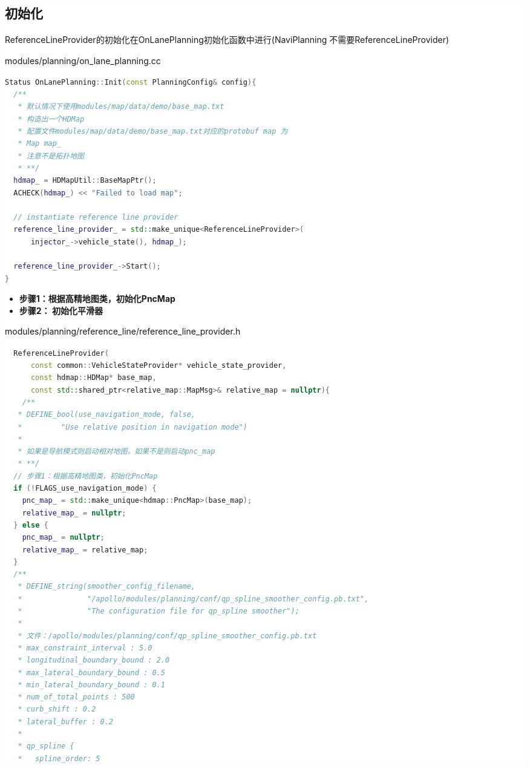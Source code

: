 ## 初始化

ReferenceLineProvider的初始化在OnLanePlanning初始化函数中进行(NaviPlanning 不需要ReferenceLineProvider)

modules/planning/on_lane_planning.cc

```c++
Status OnLanePlanning::Init(const PlanningConfig& config){  
  /**
   * 默认情况下使用modules/map/data/demo/base_map.txt
   * 构造出一个HDMap
   * 配置文件modules/map/data/demo/base_map.txt对应的protobuf map 为
   * Map map_
   * 注意不是拓扑地图
   * **/
  hdmap_ = HDMapUtil::BaseMapPtr();
  ACHECK(hdmap_) << "Failed to load map";

  // instantiate reference line provider
  reference_line_provider_ = std::make_unique<ReferenceLineProvider>(
      injector_->vehicle_state(), hdmap_);
  
  reference_line_provider_->Start();
}
```

* **步骤1：根据高精地图类，初始化PncMap**
*  **步骤2： 初始化平滑器**

modules/planning/reference_line/reference_line_provider.h

```c++
  ReferenceLineProvider(
      const common::VehicleStateProvider* vehicle_state_provider,
      const hdmap::HDMap* base_map,
      const std::shared_ptr<relative_map::MapMsg>& relative_map = nullptr){
    /**
   * DEFINE_bool(use_navigation_mode, false,
   *         "Use relative position in navigation mode")
   *
   * 如果是导航模式则启动相对地图，如果不是则启动pnc_map
   * **/
  // 步骤1：根据高精地图类，初始化PncMap
  if (!FLAGS_use_navigation_mode) {
    pnc_map_ = std::make_unique<hdmap::PncMap>(base_map);
    relative_map_ = nullptr;
  } else {
    pnc_map_ = nullptr;
    relative_map_ = relative_map;
  }
  /** 
   * DEFINE_string(smoother_config_filename,
   *               "/apollo/modules/planning/conf/qp_spline_smoother_config.pb.txt",
   *               "The configuration file for qp_spline smoother");
   * 
   * 文件：/apollo/modules/planning/conf/qp_spline_smoother_config.pb.txt
   * max_constraint_interval : 5.0
   * longitudinal_boundary_bound : 2.0
   * max_lateral_boundary_bound : 0.5
   * min_lateral_boundary_bound : 0.1
   * num_of_total_points : 500
   * curb_shift : 0.2
   * lateral_buffer : 0.2
   * 
   * qp_spline {
   *   spline_order: 5
```